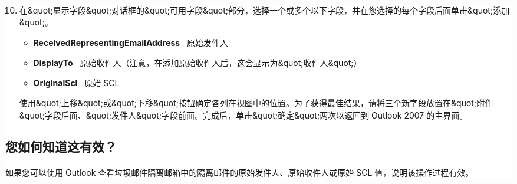 10. 在\&quot;显示字段\&quot;对话框的\&quot;可用字段\&quot;部分，选择一个或多个以下字段，并在您选择的每个字段后面单击\&quot;添加\&quot;。
    
      - **ReceivedRepresentingEmailAddress**   原始发件人
    
      - **DisplayTo**   原始收件人（注意，在添加原始收件人后，这会显示为\&quot;收件人\&quot;）
    
      - **OriginalScl**   原始 SCL
    
    使用\&quot;上移\&quot;或\&quot;下移\&quot;按钮确定各列在视图中的位置。为了获得最佳结果，请将三个新字段放置在\&quot;附件\&quot;字段后面、\&quot;发件人\&quot;字段前面。完成后，单击\&quot;确定\&quot;两次以返回到 Outlook 2007 的主界面。

## 您如何知道这有效？

如果您可以使用 Outlook 查看垃圾邮件隔离邮箱中的隔离邮件的原始发件人、原始收件人或原始 SCL 值，说明该操作过程有效。

